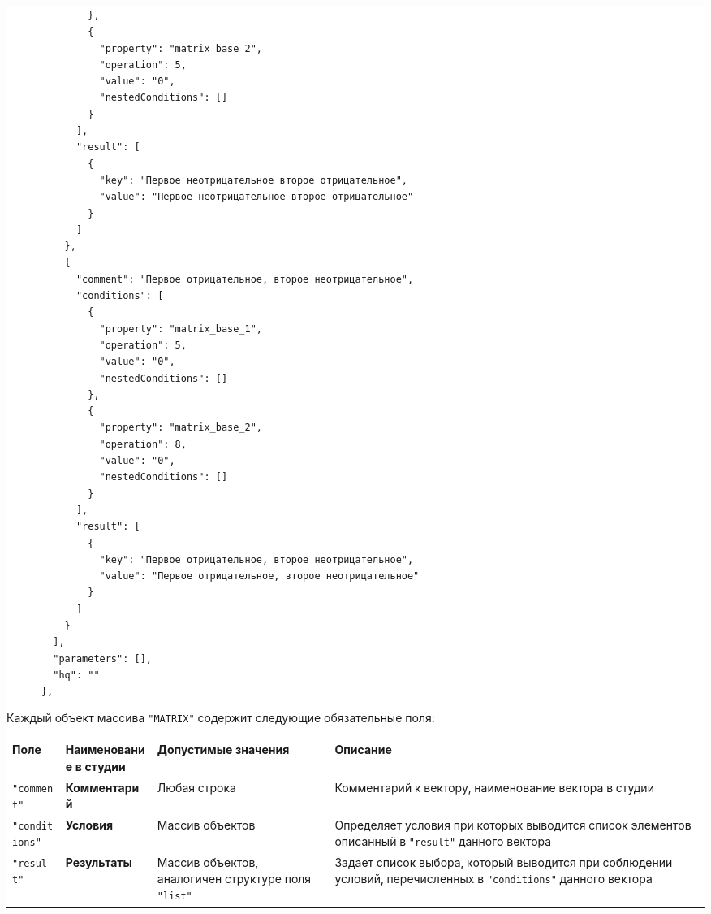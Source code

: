 ```
              },
              {
                "property": "matrix_base_2",
                "operation": 5,
                "value": "0",
                "nestedConditions": []
              }
            ],
            "result": [
              {
                "key": "Первое неотрицательное второе отрицательное",
                "value": "Первое неотрицательное второе отрицательное"
              }
            ]
          },
          {
            "comment": "Первое отрицательное, второе неотрицательное",
            "conditions": [
              {
                "property": "matrix_base_1",
                "operation": 5,
                "value": "0",
                "nestedConditions": []
              },
              {
                "property": "matrix_base_2",
                "operation": 8,
                "value": "0",
                "nestedConditions": []
              }
            ],
            "result": [
              {
                "key": "Первое отрицательное, второе неотрицательное",
                "value": "Первое отрицательное, второе неотрицательное"
              }
            ]
          }
        ],
        "parameters": [],
        "hq": ""
      },
```

Каждый объект массива `"MATRIX"` содержит следующие обязательные поля:

| Поле           | Наименование в студии | Допустимые значения                                 | Описание                                                                                                       |
|:---------------|:----------------------|:----------------------------------------------------|:---------------------------------------------------------------------------------------------------------------|
| `"comment"`    | **Комментарий**       | Любая строка                                        | Комментарий к вектору, наименование вектора в студии                                                           |
| `"conditions"` | **Условия**           | Массив объектов                                     | Определяет условия при которых выводится список элементов описанный в  `"result"` данного вектора              |
| `"result"`     | **Результаты**        | Массив объектов, аналогичен структуре поля `"list"` | Задает список выбора, который выводится при соблюдении условий, перечисленных в `"conditions"` данного вектора |
